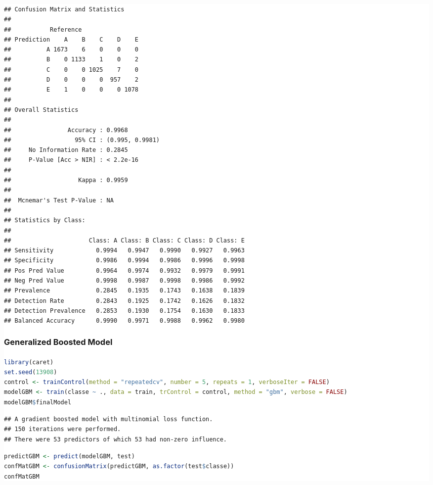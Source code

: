 ```
## Confusion Matrix and Statistics
## 
##           Reference
## Prediction    A    B    C    D    E
##          A 1673    6    0    0    0
##          B    0 1133    1    0    2
##          C    0    0 1025    7    0
##          D    0    0    0  957    2
##          E    1    0    0    0 1078
## 
## Overall Statistics
##                                          
##                Accuracy : 0.9968         
##                  95% CI : (0.995, 0.9981)
##     No Information Rate : 0.2845         
##     P-Value [Acc > NIR] : < 2.2e-16      
##                                          
##                   Kappa : 0.9959         
##                                          
##  Mcnemar's Test P-Value : NA             
## 
## Statistics by Class:
## 
##                      Class: A Class: B Class: C Class: D Class: E
## Sensitivity            0.9994   0.9947   0.9990   0.9927   0.9963
## Specificity            0.9986   0.9994   0.9986   0.9996   0.9998
## Pos Pred Value         0.9964   0.9974   0.9932   0.9979   0.9991
## Neg Pred Value         0.9998   0.9987   0.9998   0.9986   0.9992
## Prevalence             0.2845   0.1935   0.1743   0.1638   0.1839
## Detection Rate         0.2843   0.1925   0.1742   0.1626   0.1832
## Detection Prevalence   0.2853   0.1930   0.1754   0.1630   0.1833
## Balanced Accuracy      0.9990   0.9971   0.9988   0.9962   0.9980
```

### Generalized Boosted Model


```r
library(caret)
set.seed(13908)
control <- trainControl(method = "repeatedcv", number = 5, repeats = 1, verboseIter = FALSE)
modelGBM <- train(classe ~ ., data = train, trControl = control, method = "gbm", verbose = FALSE)
modelGBM$finalModel
```

```
## A gradient boosted model with multinomial loss function.
## 150 iterations were performed.
## There were 53 predictors of which 53 had non-zero influence.
```

```r
predictGBM <- predict(modelGBM, test)
confMatGBM <- confusionMatrix(predictGBM, as.factor(test$classe))
confMatGBM
```
